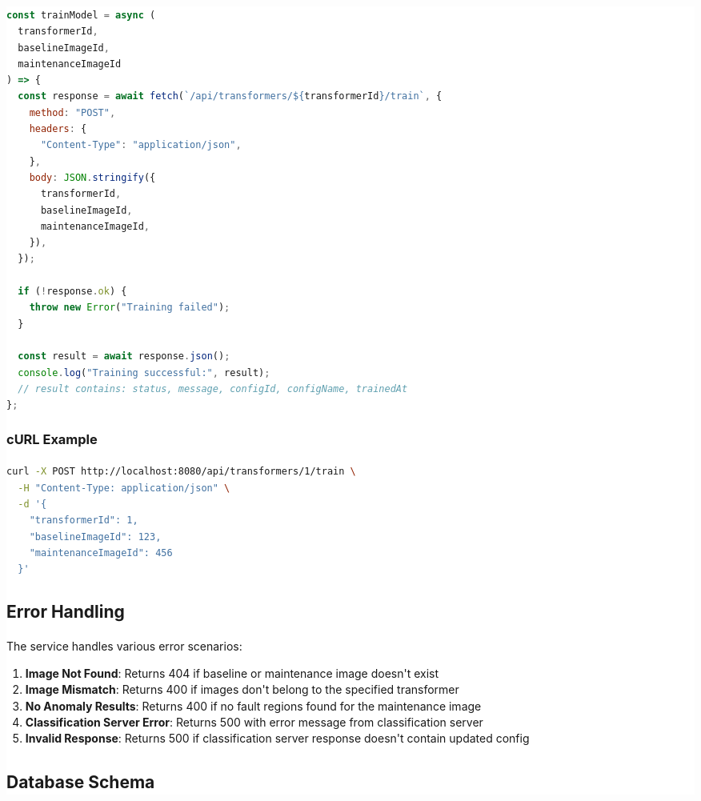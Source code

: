 ```javascript
const trainModel = async (
  transformerId,
  baselineImageId,
  maintenanceImageId
) => {
  const response = await fetch(`/api/transformers/${transformerId}/train`, {
    method: "POST",
    headers: {
      "Content-Type": "application/json",
    },
    body: JSON.stringify({
      transformerId,
      baselineImageId,
      maintenanceImageId,
    }),
  });

  if (!response.ok) {
    throw new Error("Training failed");
  }

  const result = await response.json();
  console.log("Training successful:", result);
  // result contains: status, message, configId, configName, trainedAt
};
```

### cURL Example

```bash
curl -X POST http://localhost:8080/api/transformers/1/train \
  -H "Content-Type: application/json" \
  -d '{
    "transformerId": 1,
    "baselineImageId": 123,
    "maintenanceImageId": 456
  }'
```

## Error Handling

The service handles various error scenarios:

1. **Image Not Found**: Returns 404 if baseline or maintenance image doesn't exist
2. **Image Mismatch**: Returns 400 if images don't belong to the specified transformer
3. **No Anomaly Results**: Returns 400 if no fault regions found for the maintenance image
4. **Classification Server Error**: Returns 500 with error message from classification server
5. **Invalid Response**: Returns 500 if classification server response doesn't contain updated config

## Database Schema
